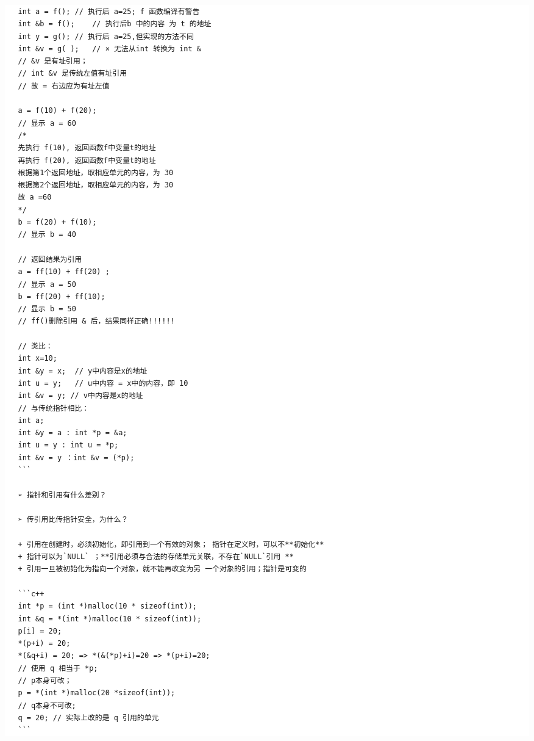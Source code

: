        int a = f();	// 执行后 a=25; f 函数编译有警告
       int &b = f();	// 执行后b 中的内容 为 t 的地址
       int y = g();	// 执行后 a=25,但实现的方法不同
       int &v = g( ); 	// × 无法从int 转换为 int &
       // &v 是有址引用；
       // int &v 是传统左值有址引用
       // 故 = 右边应为有址左值
       
       a = f(10) + f(20);
       // 显示 a = 60
       /*
       先执行 f(10), 返回函数f中变量t的地址
       再执行 f(20), 返回函数f中变量t的地址
       根据第1个返回地址，取相应单元的内容，为 30
       根据第2个返回地址，取相应单元的内容，为 30
       故 a =60
       */
       b = f(20) + f(10);
       // 显示 b = 40
       
       // 返回结果为引用
       a = ff(10) + ff(20) ;
       // 显示 a = 50
       b = ff(20) + ff(10);
       // 显示 b = 50
       // ff()删除引用 & 后，结果同样正确!!!!!!
           
       // 类比：
       int x=10;
       int &y = x;	// y中内容是x的地址
       int u = y;	// u中内容 = x中的内容，即 10
       int &v = y; // v中内容是x的地址
       // 与传统指针相比： 
       int a; 
       int &y = a : int *p = &a; 
       int u = y : int u = *p; 
       int &v = y ：int &v = (*p);
       ```
  
       ➢ 指针和引用有什么差别？ 
  
       ➢ 传引用比传指针安全，为什么？
  
       + 引用在创建时，必须初始化，即引用到一个有效的对象； 指针在定义时，可以不**初始化** 
       + 指针可以为`NULL` ；**引用必须与合法的存储单元关联，不存在`NULL`引用 **
       + 引用一旦被初始化为指向一个对象，就不能再改变为另 一个对象的引用；指针是可变的
  
       ```c++
       int *p = (int *)malloc(10 * sizeof(int));
       int &q = *(int *)malloc(10 * sizeof(int));
       p[i] = 20; 
       *(p+i) = 20; 
       *(&q+i) = 20; => *(&(*p)+i)=20 => *(p+i)=20;
       // 使用 q 相当于 *p;
       // p本身可改； 
       p = *(int *)malloc(20 *sizeof(int)); 
       // q本身不可改; 
       q = 20; // 实际上改的是 q 引用的单元
       ```
  